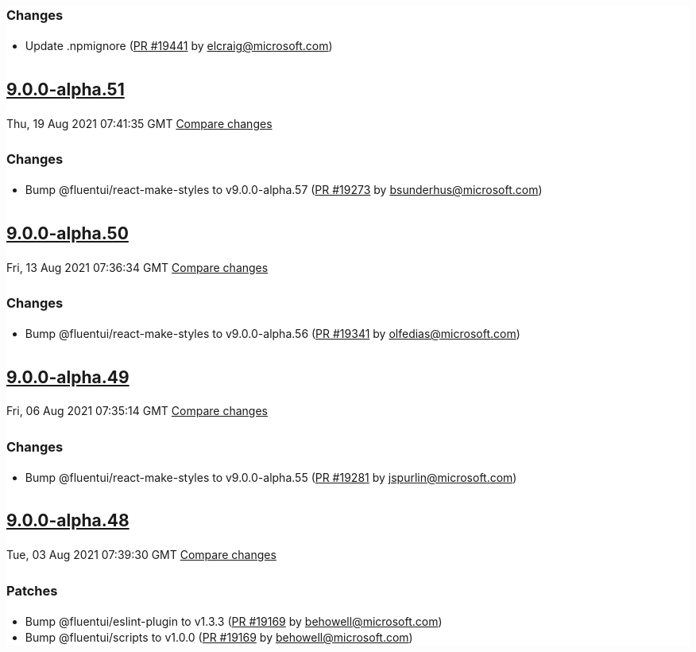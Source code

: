 ### Changes

- Update .npmignore ([PR #19441](https://github.com/microsoft/fluentui/pull/19441) by elcraig@microsoft.com)

## [9.0.0-alpha.51](https://github.com/microsoft/fluentui/tree/@fluentui/react-tabster_v9.0.0-alpha.51)

Thu, 19 Aug 2021 07:41:35 GMT
[Compare changes](https://github.com/microsoft/fluentui/compare/@fluentui/react-tabster_v9.0.0-alpha.50..@fluentui/react-tabster_v9.0.0-alpha.51)

### Changes

- Bump @fluentui/react-make-styles to v9.0.0-alpha.57 ([PR #19273](https://github.com/microsoft/fluentui/pull/19273) by bsunderhus@microsoft.com)

## [9.0.0-alpha.50](https://github.com/microsoft/fluentui/tree/@fluentui/react-tabster_v9.0.0-alpha.50)

Fri, 13 Aug 2021 07:36:34 GMT
[Compare changes](https://github.com/microsoft/fluentui/compare/@fluentui/react-tabster_v9.0.0-alpha.49..@fluentui/react-tabster_v9.0.0-alpha.50)

### Changes

- Bump @fluentui/react-make-styles to v9.0.0-alpha.56 ([PR #19341](https://github.com/microsoft/fluentui/pull/19341) by olfedias@microsoft.com)

## [9.0.0-alpha.49](https://github.com/microsoft/fluentui/tree/@fluentui/react-tabster_v9.0.0-alpha.49)

Fri, 06 Aug 2021 07:35:14 GMT
[Compare changes](https://github.com/microsoft/fluentui/compare/@fluentui/react-tabster_v9.0.0-alpha.48..@fluentui/react-tabster_v9.0.0-alpha.49)

### Changes

- Bump @fluentui/react-make-styles to v9.0.0-alpha.55 ([PR #19281](https://github.com/microsoft/fluentui/pull/19281) by jspurlin@microsoft.com)

## [9.0.0-alpha.48](https://github.com/microsoft/fluentui/tree/@fluentui/react-tabster_v9.0.0-alpha.48)

Tue, 03 Aug 2021 07:39:30 GMT
[Compare changes](https://github.com/microsoft/fluentui/compare/@fluentui/react-tabster_v9.0.0-alpha.47..@fluentui/react-tabster_v9.0.0-alpha.48)

### Patches

- Bump @fluentui/eslint-plugin to v1.3.3 ([PR #19169](https://github.com/microsoft/fluentui/pull/19169) by behowell@microsoft.com)
- Bump @fluentui/scripts to v1.0.0 ([PR #19169](https://github.com/microsoft/fluentui/pull/19169) by behowell@microsoft.com)
